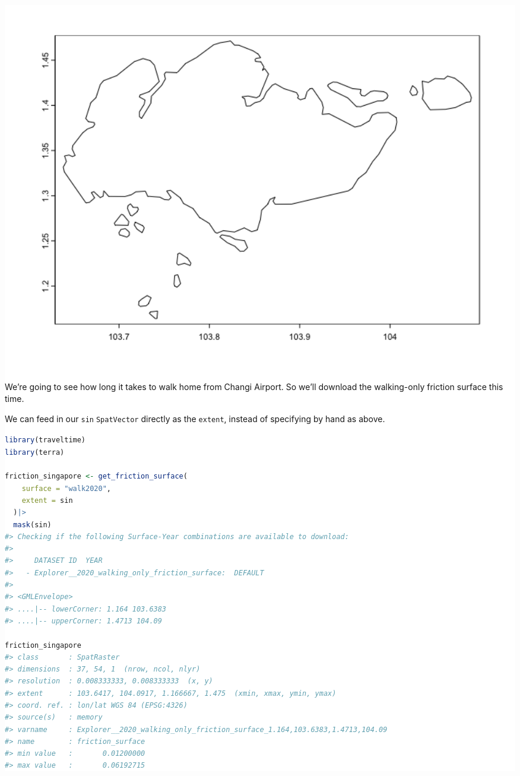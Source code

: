 <img src="man/figures/README-unnamed-chunk-7-1.png" width="100%" />

We’re going to see how long it takes to walk home from Changi Airport.
So we’ll download the walking-only friction surface this time.

We can feed in our `sin` `SpatVector` directly as the `extent`, instead
of specifying by hand as above.

``` r
library(traveltime)
library(terra)

friction_singapore <- get_friction_surface(
    surface = "walk2020",
    extent = sin
  )|> 
  mask(sin)
#> Checking if the following Surface-Year combinations are available to download:
#> 
#>     DATASET ID  YEAR
#>   - Explorer__2020_walking_only_friction_surface:  DEFAULT
#> 
#> <GMLEnvelope>
#> ....|-- lowerCorner: 1.164 103.6383
#> ....|-- upperCorner: 1.4713 104.09

friction_singapore
#> class       : SpatRaster 
#> dimensions  : 37, 54, 1  (nrow, ncol, nlyr)
#> resolution  : 0.008333333, 0.008333333  (x, y)
#> extent      : 103.6417, 104.0917, 1.166667, 1.475  (xmin, xmax, ymin, ymax)
#> coord. ref. : lon/lat WGS 84 (EPSG:4326) 
#> source(s)   : memory
#> varname     : Explorer__2020_walking_only_friction_surface_1.164,103.6383,1.4713,104.09 
#> name        : friction_surface 
#> min value   :       0.01200000 
#> max value   :       0.06192715
```
